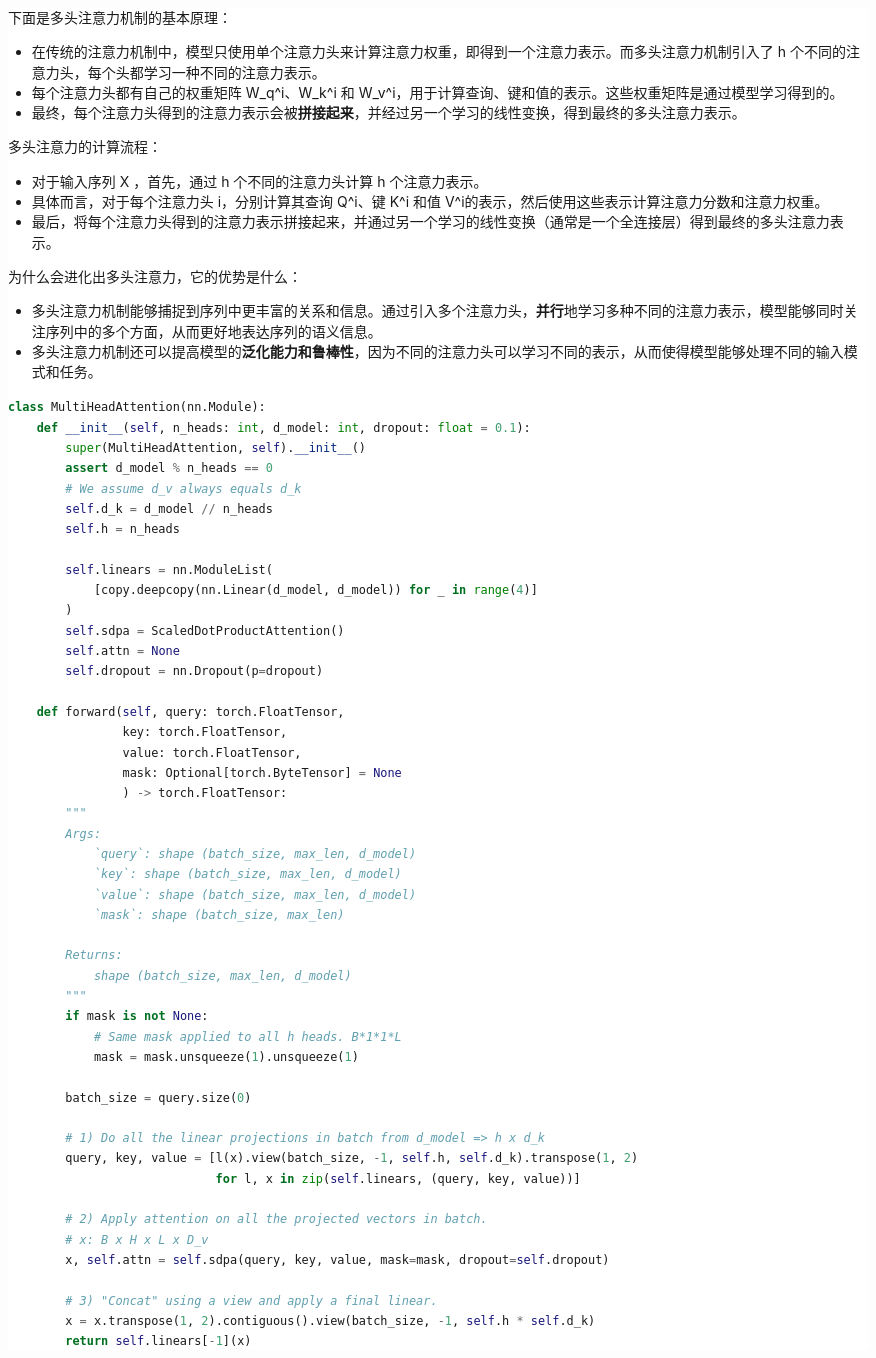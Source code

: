 下面是多头注意力机制的基本原理：

- 在传统的注意力机制中，模型只使用单个注意力头来计算注意力权重，即得到一个注意力表示。而多头注意力机制引入了 h 个不同的注意力头，每个头都学习一种不同的注意力表示。
- 每个注意力头都有自己的权重矩阵 W_q^i、W_k^i 和 W_v^i，用于计算查询、键和值的表示。这些权重矩阵是通过模型学习得到的。
- 最终，每个注意力头得到的注意力表示会被**拼接起来**，并经过另一个学习的线性变换，得到最终的多头注意力表示。

多头注意力的计算流程：

- 对于输入序列 X ，首先，通过 h 个不同的注意力头计算 h 个注意力表示。
- 具体而言，对于每个注意力头 i，分别计算其查询 Q^i、键 K^i 和值 V^i的表示，然后使用这些表示计算注意力分数和注意力权重。
- 最后，将每个注意力头得到的注意力表示拼接起来，并通过另一个学习的线性变换（通常是一个全连接层）得到最终的多头注意力表示。

为什么会进化出多头注意力，它的优势是什么：

- 多头注意力机制能够捕捉到序列中更丰富的关系和信息。通过引入多个注意力头，**并行**地学习多种不同的注意力表示，模型能够同时关注序列中的多个方面，从而更好地表达序列的语义信息。
- 多头注意力机制还可以提高模型的**泛化能力和鲁棒性**，因为不同的注意力头可以学习不同的表示，从而使得模型能够处理不同的输入模式和任务。

```python
class MultiHeadAttention(nn.Module):
    def __init__(self, n_heads: int, d_model: int, dropout: float = 0.1):
        super(MultiHeadAttention, self).__init__()
        assert d_model % n_heads == 0
        # We assume d_v always equals d_k
        self.d_k = d_model // n_heads
        self.h = n_heads

        self.linears = nn.ModuleList(
            [copy.deepcopy(nn.Linear(d_model, d_model)) for _ in range(4)]
        )
        self.sdpa = ScaledDotProductAttention()
        self.attn = None
        self.dropout = nn.Dropout(p=dropout)

    def forward(self, query: torch.FloatTensor, 
                key: torch.FloatTensor, 
                value: torch.FloatTensor,
                mask: Optional[torch.ByteTensor] = None
                ) -> torch.FloatTensor:
        """
        Args:
            `query`: shape (batch_size, max_len, d_model)
            `key`: shape (batch_size, max_len, d_model)
            `value`: shape (batch_size, max_len, d_model)
            `mask`: shape (batch_size, max_len)

        Returns:
            shape (batch_size, max_len, d_model)
        """
        if mask is not None:
            # Same mask applied to all h heads. B*1*1*L
            mask = mask.unsqueeze(1).unsqueeze(1)
        
        batch_size = query.size(0)

        # 1) Do all the linear projections in batch from d_model => h x d_k
        query, key, value = [l(x).view(batch_size, -1, self.h, self.d_k).transpose(1, 2)
                             for l, x in zip(self.linears, (query, key, value))]

        # 2) Apply attention on all the projected vectors in batch.
        # x: B x H x L x D_v
        x, self.attn = self.sdpa(query, key, value, mask=mask, dropout=self.dropout)

        # 3) "Concat" using a view and apply a final linear.
        x = x.transpose(1, 2).contiguous().view(batch_size, -1, self.h * self.d_k)
        return self.linears[-1](x)
```
